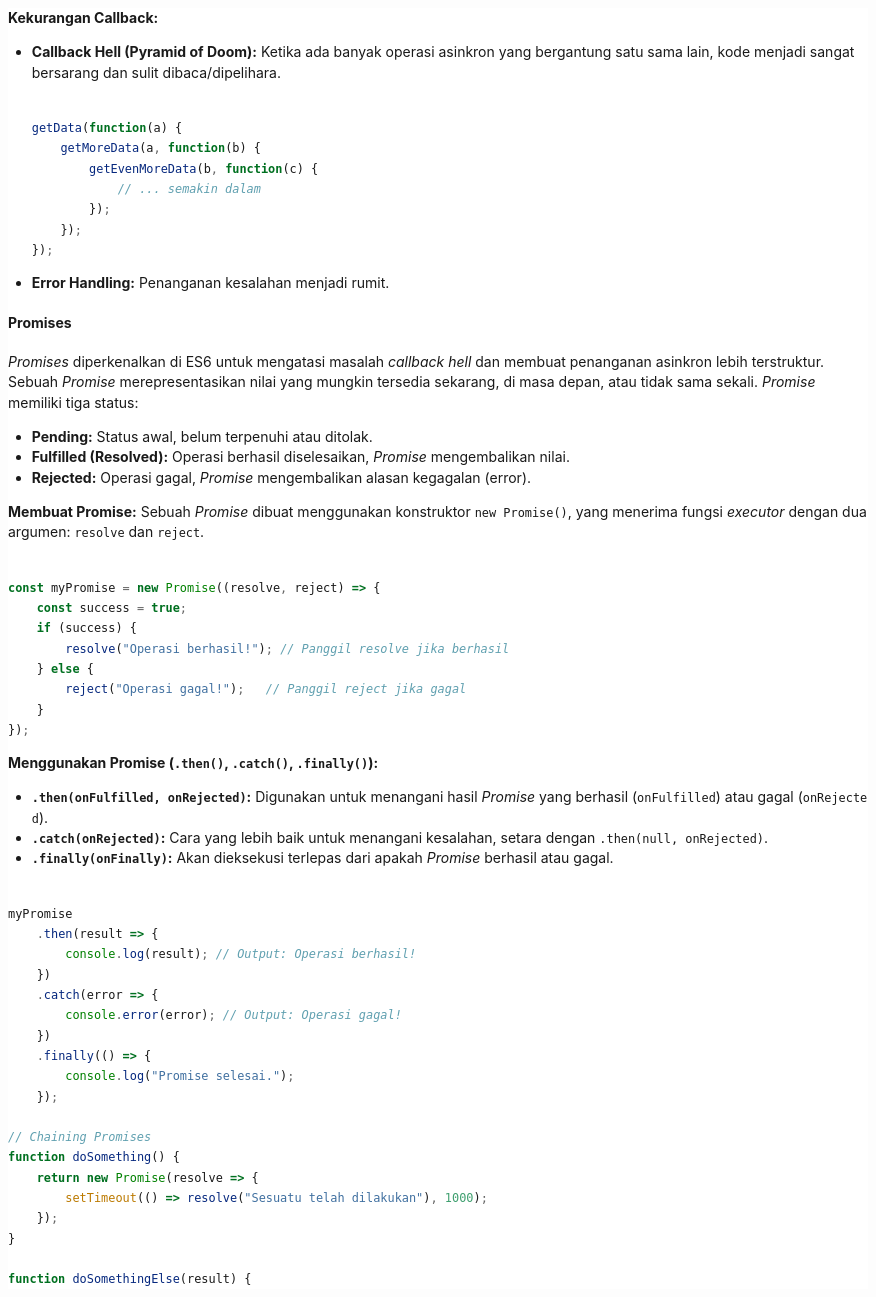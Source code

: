 **Kekurangan Callback:**
-   **Callback Hell (Pyramid of Doom):** Ketika ada banyak operasi asinkron yang bergantung satu sama lain, kode menjadi sangat bersarang dan sulit dibaca/dipelihara.
    ```javascript

    getData(function(a) {
        getMoreData(a, function(b) {
            getEvenMoreData(b, function(c) {
                // ... semakin dalam
            });
        });
    });
    ```
-   **Error Handling:** Penanganan kesalahan menjadi rumit.

#### Promises
*Promises* diperkenalkan di ES6 untuk mengatasi masalah *callback hell* dan membuat penanganan asinkron lebih terstruktur. Sebuah *Promise* merepresentasikan nilai yang mungkin tersedia sekarang, di masa depan, atau tidak sama sekali. *Promise* memiliki tiga status:
-   **Pending:** Status awal, belum terpenuhi atau ditolak.
-   **Fulfilled (Resolved):** Operasi berhasil diselesaikan, *Promise* mengembalikan nilai.
-   **Rejected:** Operasi gagal, *Promise* mengembalikan alasan kegagalan (error).

**Membuat Promise:**
Sebuah *Promise* dibuat menggunakan konstruktor `new Promise()`, yang menerima fungsi *executor* dengan dua argumen: `resolve` dan `reject`.
```javascript

const myPromise = new Promise((resolve, reject) => {
    const success = true;
    if (success) {
        resolve("Operasi berhasil!"); // Panggil resolve jika berhasil
    } else {
        reject("Operasi gagal!");   // Panggil reject jika gagal
    }
});
```

**Menggunakan Promise (`.then()`, `.catch()`, `.finally()`):**
-   **`.then(onFulfilled, onRejected)`:** Digunakan untuk menangani hasil *Promise* yang berhasil (`onFulfilled`) atau gagal (`onRejected`).
-   **`.catch(onRejected)`:** Cara yang lebih baik untuk menangani kesalahan, setara dengan `.then(null, onRejected)`.
-   **`.finally(onFinally)`:** Akan dieksekusi terlepas dari apakah *Promise* berhasil atau gagal.

```javascript

myPromise
    .then(result => {
        console.log(result); // Output: Operasi berhasil!
    })
    .catch(error => {
        console.error(error); // Output: Operasi gagal!
    })
    .finally(() => {
        console.log("Promise selesai.");
    });

// Chaining Promises
function doSomething() {
    return new Promise(resolve => {
        setTimeout(() => resolve("Sesuatu telah dilakukan"), 1000);
    });
}

function doSomethingElse(result) {
```